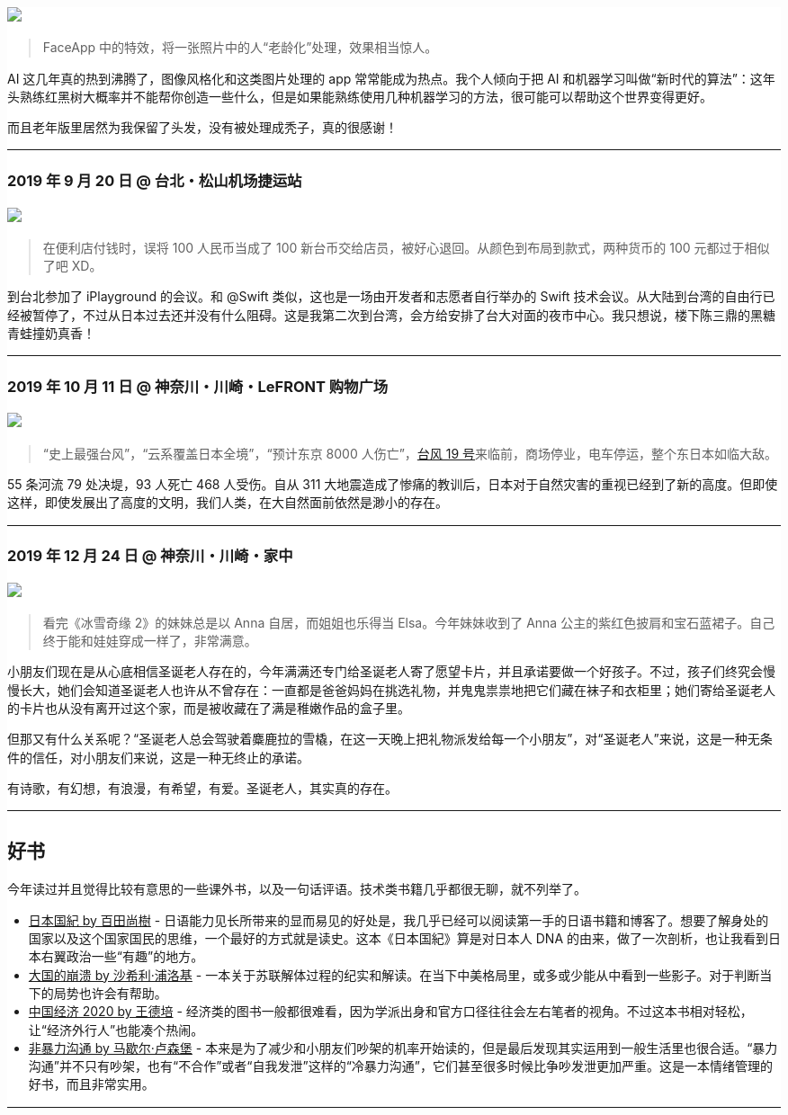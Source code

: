 ![](/assets/images/2019/2019-final-2019-07-18.jpg)

> FaceApp 中的特效，将一张照片中的人“老龄化”处理，效果相当惊人。

AI 这几年真的热到沸腾了，图像风格化和这类图片处理的 app 常常能成为热点。我个人倾向于把 AI 和机器学习叫做“新时代的算法”：这年头熟练红黑树大概率并不能帮你创造一些什么，但是如果能熟练使用几种机器学习的方法，很可能可以帮助这个世界变得更好。

而且老年版里居然为我保留了头发，没有被处理成秃子，真的很感谢！

---

### 2019 年 9 月 20 日 @ 台北・松山机场捷运站

![](/assets/images/2019/2019-final-2019-09-20.jpg)

> 在便利店付钱时，误将 100 人民币当成了 100 新台币交给店员，被好心退回。从颜色到布局到款式，两种货币的 100 元都过于相似了吧 XD。

到台北参加了 iPlayground 的会议。和 @Swift 类似，这也是一场由开发者和志愿者自行举办的 Swift 技术会议。从大陆到台湾的自由行已经被暂停了，不过从日本过去还并没有什么阻碍。这是我第二次到台湾，会方给安排了台大对面的夜市中心。我只想说，楼下陈三鼎的黑糖青蛙撞奶真香！

---

### 2019 年 10 月 11 日 @ 神奈川・川崎・LeFRONT 购物广场

![](/assets/images/2019/2019-final-2019-10-11.jpg)

> “史上最强台风”，“云系覆盖日本全境”，“预计东京 8000 人伤亡”，[台风 19 号](https://zh.wikipedia.org/wiki/颱風海貝思_(2019年))来临前，商场停业，电车停运，整个东日本如临大敌。

55 条河流 79 处决堤，93 人死亡 468 人受伤。自从 311 大地震造成了惨痛的教训后，日本对于自然灾害的重视已经到了新的高度。但即使这样，即使发展出了高度的文明，我们人类，在大自然面前依然是渺小的存在。

---

### 2019 年 12 月 24 日 @ 神奈川・川崎・家中

![](/assets/images/2019/2019-final-2019-12-24.jpg)

> 看完《冰雪奇缘 2》的妹妹总是以 Anna 自居，而姐姐也乐得当 Elsa。今年妹妹收到了 Anna 公主的紫红色披肩和宝石蓝裙子。自己终于能和娃娃穿成一样了，非常满意。

小朋友们现在是从心底相信圣诞老人存在的，今年满满还专门给圣诞老人寄了愿望卡片，并且承诺要做一个好孩子。不过，孩子们终究会慢慢长大，她们会知道圣诞老人也许从不曾存在：一直都是爸爸妈妈在挑选礼物，并鬼鬼祟祟地把它们藏在袜子和衣柜里；她们寄给圣诞老人的卡片也从没有离开过这个家，而是被收藏在了满是稚嫩作品的盒子里。

但那又有什么关系呢？“圣诞老人总会驾驶着麋鹿拉的雪橇，在这一天晚上把礼物派发给每一个小朋友”，对“圣诞老人”来说，这是一种无条件的信任，对小朋友们来说，这是一种无终止的承诺。

有诗歌，有幻想，有浪漫，有希望，有爱。圣诞老人，其实真的存在。

---

## 好书

今年读过并且觉得比较有意思的一些课外书，以及一句话评语。技术类书籍几乎都很无聊，就不列举了。

- [日本国紀 by 百田尚樹](https://book.douban.com/subject/30375911/) - 日语能力见长所带来的显而易见的好处是，我几乎已经可以阅读第一手的日语书籍和博客了。想要了解身处的国家以及这个国家国民的思维，一个最好的方式就是读史。这本《日本国紀》算是对日本人 DNA 的由来，做了一次剖析，也让我看到日本右翼政治一些“有趣”的地方。
- [大国的崩溃 by 沙希利·浦洛基](https://book.douban.com/subject/27021578/) - 一本关于苏联解体过程的纪实和解读。在当下中美格局里，或多或少能从中看到一些影子。对于判断当下的局势也许会有帮助。
- [中国经济 2020 by 王德培](https://book.douban.com/subject/34888158/) - 经济类的图书一般都很难看，因为学派出身和官方口径往往会左右笔者的视角。不过这本书相对轻松，让“经济外行人”也能凑个热闹。
- [非暴力沟通 by 马歇尔·卢森堡](https://book.douban.com/subject/3533221/) - 本来是为了减少和小朋友们吵架的机率开始读的，但是最后发现其实运用到一般生活里也很合适。“暴力沟通”并不只有吵架，也有“不合作”或者“自我发泄”这样的“冷暴力沟通”，它们甚至很多时候比争吵发泄更加严重。这是一本情绪管理的好书，而且非常实用。

---